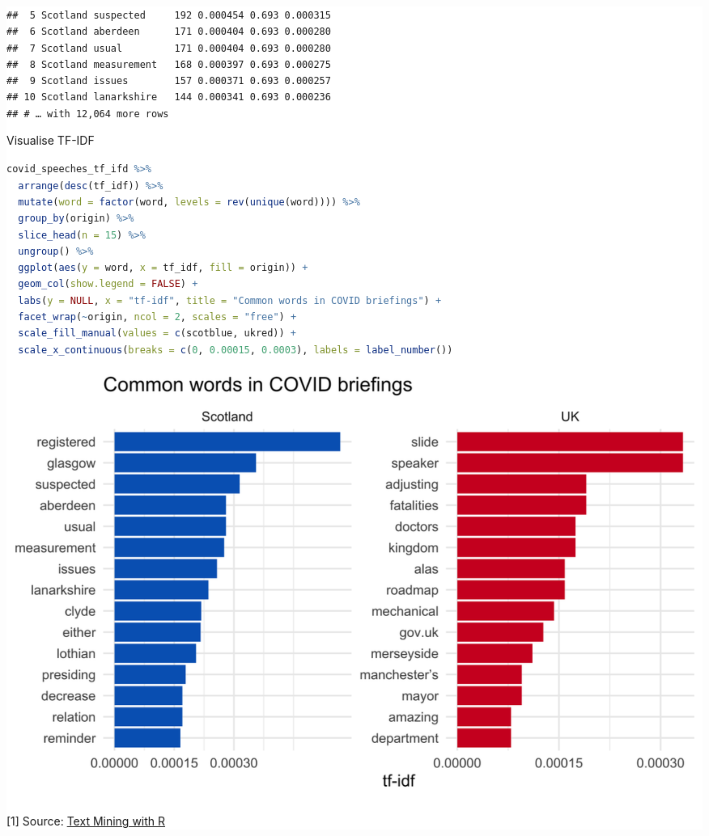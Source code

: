     ##  5 Scotland suspected     192 0.000454 0.693 0.000315
    ##  6 Scotland aberdeen      171 0.000404 0.693 0.000280
    ##  7 Scotland usual         171 0.000404 0.693 0.000280
    ##  8 Scotland measurement   168 0.000397 0.693 0.000275
    ##  9 Scotland issues        157 0.000371 0.693 0.000257
    ## 10 Scotland lanarkshire   144 0.000341 0.693 0.000236
    ## # … with 12,064 more rows

Visualise TF-IDF

``` r
covid_speeches_tf_ifd %>%
  arrange(desc(tf_idf)) %>%
  mutate(word = factor(word, levels = rev(unique(word)))) %>% 
  group_by(origin) %>% 
  slice_head(n = 15) %>% 
  ungroup() %>%
  ggplot(aes(y = word, x = tf_idf, fill = origin)) +
  geom_col(show.legend = FALSE) +
  labs(y = NULL, x = "tf-idf", title = "Common words in COVID briefings") +
  facet_wrap(~origin, ncol = 2, scales = "free") +
  scale_fill_manual(values = c(scotblue, ukred)) +
  scale_x_continuous(breaks = c(0, 0.00015, 0.0003), labels = label_number())
```

<img src="08-visualise-compare_files/figure-gfm/unnamed-chunk-5-1.png" width="100%" />

[1] Source: [Text Mining with
R](https://www.tidytextmining.com/tfidf.html)
